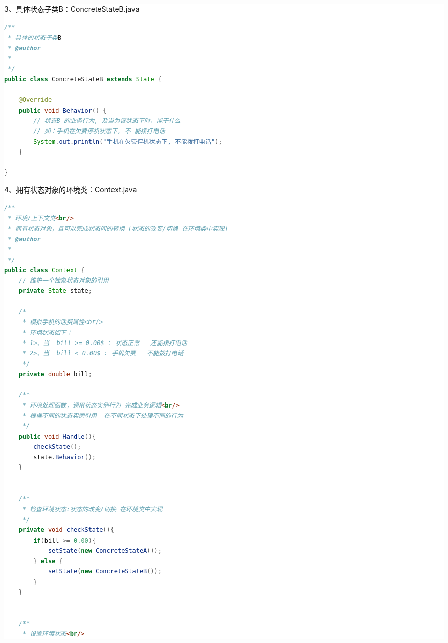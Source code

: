 3、具体状态子类B：ConcreteStateB.java

```java
/** 
 * 具体的状态子类B 
 * @author   
 * 
 */  
public class ConcreteStateB extends State {  
  
    @Override  
    public void Behavior() {  
        // 状态B 的业务行为, 及当为该状态下时，能干什么  
        // 如：手机在欠费停机状态下, 不 能拨打电话  
        System.out.println("手机在欠费停机状态下, 不能拨打电话");  
    }  
  
}  
```

4、拥有状态对象的环境类：Context.java

```java
/** 
 * 环境/上下文类<br/> 
 * 拥有状态对象，且可以完成状态间的转换 [状态的改变/切换 在环境类中实现] 
 * @author   
 * 
 */  
public class Context {  
    // 维护一个抽象状态对象的引用  
    private State state;  
      
    /* 
     * 模拟手机的话费属性<br/> 
     * 环境状态如下： 
     * 1>、当  bill >= 0.00$ : 状态正常   还能拨打电话  
     * 2>、当  bill < 0.00$ : 手机欠费   不能拨打电话 
     */  
    private double bill;  
      
    /** 
     * 环境处理函数，调用状态实例行为 完成业务逻辑<br/> 
     * 根据不同的状态实例引用  在不同状态下处理不同的行为 
     */  
    public void Handle(){  
        checkState();  
        state.Behavior();  
    }  
      
      
    /** 
     * 检查环境状态:状态的改变/切换 在环境类中实现 
     */  
    private void checkState(){  
        if(bill >= 0.00){  
            setState(new ConcreteStateA());  
        } else {  
            setState(new ConcreteStateB());  
        }  
    }  
      
      
    /** 
     * 设置环境状态<br/> 
```